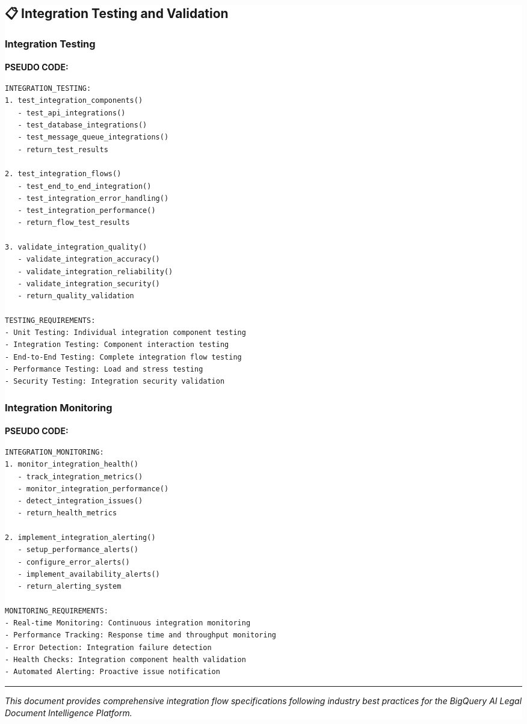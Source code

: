 
## 📋 **Integration Testing and Validation**

### **Integration Testing**

**PSEUDO CODE:**
```
INTEGRATION_TESTING:
1. test_integration_components()
   - test_api_integrations()
   - test_database_integrations()
   - test_message_queue_integrations()
   - return_test_results

2. test_integration_flows()
   - test_end_to_end_integration()
   - test_integration_error_handling()
   - test_integration_performance()
   - return_flow_test_results

3. validate_integration_quality()
   - validate_integration_accuracy()
   - validate_integration_reliability()
   - validate_integration_security()
   - return_quality_validation

TESTING_REQUIREMENTS:
- Unit Testing: Individual integration component testing
- Integration Testing: Component interaction testing
- End-to-End Testing: Complete integration flow testing
- Performance Testing: Load and stress testing
- Security Testing: Integration security validation
```

### **Integration Monitoring**

**PSEUDO CODE:**
```
INTEGRATION_MONITORING:
1. monitor_integration_health()
   - track_integration_metrics()
   - monitor_integration_performance()
   - detect_integration_issues()
   - return_health_metrics

2. implement_integration_alerting()
   - setup_performance_alerts()
   - configure_error_alerts()
   - implement_availability_alerts()
   - return_alerting_system

MONITORING_REQUIREMENTS:
- Real-time Monitoring: Continuous integration monitoring
- Performance Tracking: Response time and throughput monitoring
- Error Detection: Integration failure detection
- Health Checks: Integration component health validation
- Automated Alerting: Proactive issue notification
```

---

*This document provides comprehensive integration flow specifications following industry best practices for the BigQuery AI Legal Document Intelligence Platform.*
